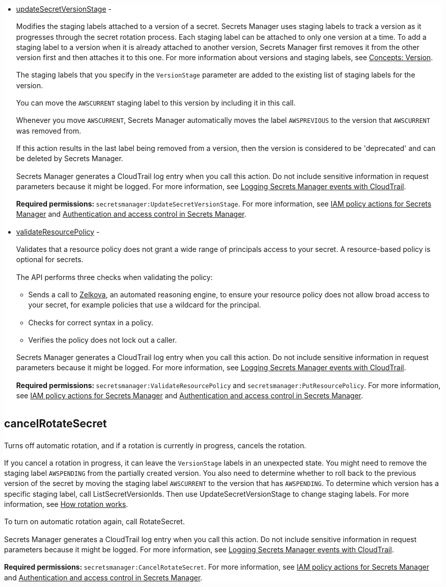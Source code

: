 * [updateSecretVersionStage](#updatesecretversionstage) - <p>Modifies the staging labels attached to a version of a secret. Secrets Manager uses staging labels to track a version as it progresses through the secret rotation process. Each staging label can be attached to only one version at a time. To add a staging label to a version when it is already attached to another version, Secrets Manager first removes it from the other version first and then attaches it to this one. For more information about versions and staging labels, see <a href="https://docs.aws.amazon.com/secretsmanager/latest/userguide/getting-started.html#term_version">Concepts: Version</a>. </p> <p>The staging labels that you specify in the <code>VersionStage</code> parameter are added to the existing list of staging labels for the version. </p> <p>You can move the <code>AWSCURRENT</code> staging label to this version by including it in this call.</p> <note> <p>Whenever you move <code>AWSCURRENT</code>, Secrets Manager automatically moves the label <code>AWSPREVIOUS</code> to the version that <code>AWSCURRENT</code> was removed from.</p> </note> <p>If this action results in the last label being removed from a version, then the version is considered to be 'deprecated' and can be deleted by Secrets Manager.</p> <p>Secrets Manager generates a CloudTrail log entry when you call this action. Do not include sensitive information in request parameters because it might be logged. For more information, see <a href="https://docs.aws.amazon.com/secretsmanager/latest/userguide/retrieve-ct-entries.html">Logging Secrets Manager events with CloudTrail</a>.</p> <p> <b>Required permissions: </b> <code>secretsmanager:UpdateSecretVersionStage</code>. For more information, see <a href="https://docs.aws.amazon.com/secretsmanager/latest/userguide/reference_iam-permissions.html#reference_iam-permissions_actions"> IAM policy actions for Secrets Manager</a> and <a href="https://docs.aws.amazon.com/secretsmanager/latest/userguide/auth-and-access.html">Authentication and access control in Secrets Manager</a>. </p>
* [validateResourcePolicy](#validateresourcepolicy) - <p>Validates that a resource policy does not grant a wide range of principals access to your secret. A resource-based policy is optional for secrets.</p> <p>The API performs three checks when validating the policy:</p> <ul> <li> <p>Sends a call to <a href="https://aws.amazon.com/blogs/security/protect-sensitive-data-in-the-cloud-with-automated-reasoning-zelkova/">Zelkova</a>, an automated reasoning engine, to ensure your resource policy does not allow broad access to your secret, for example policies that use a wildcard for the principal.</p> </li> <li> <p>Checks for correct syntax in a policy.</p> </li> <li> <p>Verifies the policy does not lock out a caller.</p> </li> </ul> <p>Secrets Manager generates a CloudTrail log entry when you call this action. Do not include sensitive information in request parameters because it might be logged. For more information, see <a href="https://docs.aws.amazon.com/secretsmanager/latest/userguide/retrieve-ct-entries.html">Logging Secrets Manager events with CloudTrail</a>.</p> <p> <b>Required permissions: </b> <code>secretsmanager:ValidateResourcePolicy</code> and <code>secretsmanager:PutResourcePolicy</code>. For more information, see <a href="https://docs.aws.amazon.com/secretsmanager/latest/userguide/reference_iam-permissions.html#reference_iam-permissions_actions"> IAM policy actions for Secrets Manager</a> and <a href="https://docs.aws.amazon.com/secretsmanager/latest/userguide/auth-and-access.html">Authentication and access control in Secrets Manager</a>. </p>

## cancelRotateSecret

<p>Turns off automatic rotation, and if a rotation is currently in progress, cancels the rotation.</p> <p>If you cancel a rotation in progress, it can leave the <code>VersionStage</code> labels in an unexpected state. You might need to remove the staging label <code>AWSPENDING</code> from the partially created version. You also need to determine whether to roll back to the previous version of the secret by moving the staging label <code>AWSCURRENT</code> to the version that has <code>AWSPENDING</code>. To determine which version has a specific staging label, call <a>ListSecretVersionIds</a>. Then use <a>UpdateSecretVersionStage</a> to change staging labels. For more information, see <a href="https://docs.aws.amazon.com/secretsmanager/latest/userguide/rotate-secrets_how.html">How rotation works</a>.</p> <p>To turn on automatic rotation again, call <a>RotateSecret</a>.</p> <p>Secrets Manager generates a CloudTrail log entry when you call this action. Do not include sensitive information in request parameters because it might be logged. For more information, see <a href="https://docs.aws.amazon.com/secretsmanager/latest/userguide/retrieve-ct-entries.html">Logging Secrets Manager events with CloudTrail</a>.</p> <p> <b>Required permissions: </b> <code>secretsmanager:CancelRotateSecret</code>. For more information, see <a href="https://docs.aws.amazon.com/secretsmanager/latest/userguide/reference_iam-permissions.html#reference_iam-permissions_actions"> IAM policy actions for Secrets Manager</a> and <a href="https://docs.aws.amazon.com/secretsmanager/latest/userguide/auth-and-access.html">Authentication and access control in Secrets Manager</a>. </p>

